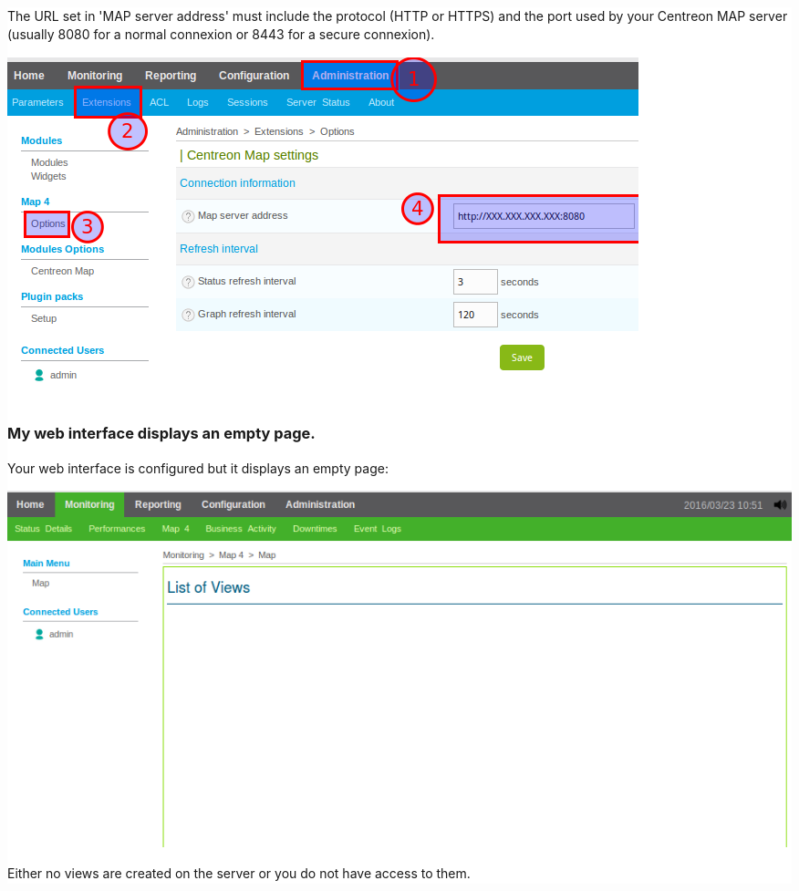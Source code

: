 The URL set in \'MAP server address\' must include the protocol (HTTP or
HTTPS) and the port used by your Centreon MAP server (usually 8080 for a
normal connexion or 8443 for a secure connexion).

![image](../assets/data-presentation/web_client_configuration.png)

### My web interface displays an empty page.

Your web interface is configured but it displays an empty page:

![image](../assets/data-presentation/web_empty_list.png)

Either no views are created on the server or you do not have access to
them.
